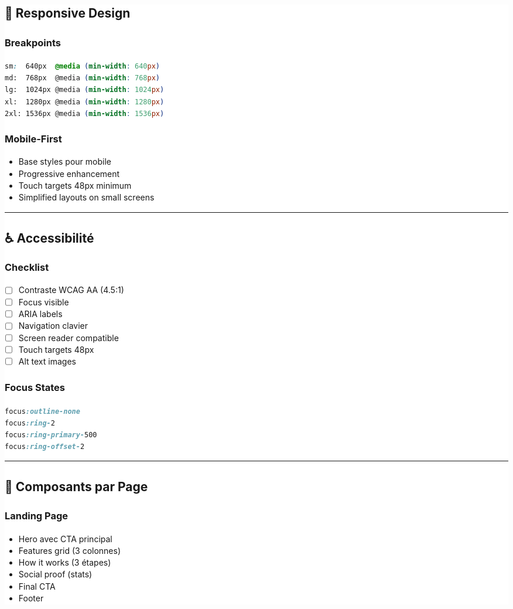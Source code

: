 
## 📱 Responsive Design

### **Breakpoints**
```css
sm:  640px  @media (min-width: 640px)
md:  768px  @media (min-width: 768px)
lg:  1024px @media (min-width: 1024px)
xl:  1280px @media (min-width: 1280px)
2xl: 1536px @media (min-width: 1536px)
```

### **Mobile-First**
- Base styles pour mobile
- Progressive enhancement
- Touch targets 48px minimum
- Simplified layouts on small screens

---

## ♿ Accessibilité

### **Checklist**
- [ ] Contraste WCAG AA (4.5:1)
- [ ] Focus visible
- [ ] ARIA labels
- [ ] Navigation clavier
- [ ] Screen reader compatible
- [ ] Touch targets 48px
- [ ] Alt text images

### **Focus States**
```css
focus:outline-none 
focus:ring-2 
focus:ring-primary-500 
focus:ring-offset-2
```

---

## 🎯 Composants par Page

### **Landing Page**
- Hero avec CTA principal
- Features grid (3 colonnes)
- How it works (3 étapes)
- Social proof (stats)
- Final CTA
- Footer

